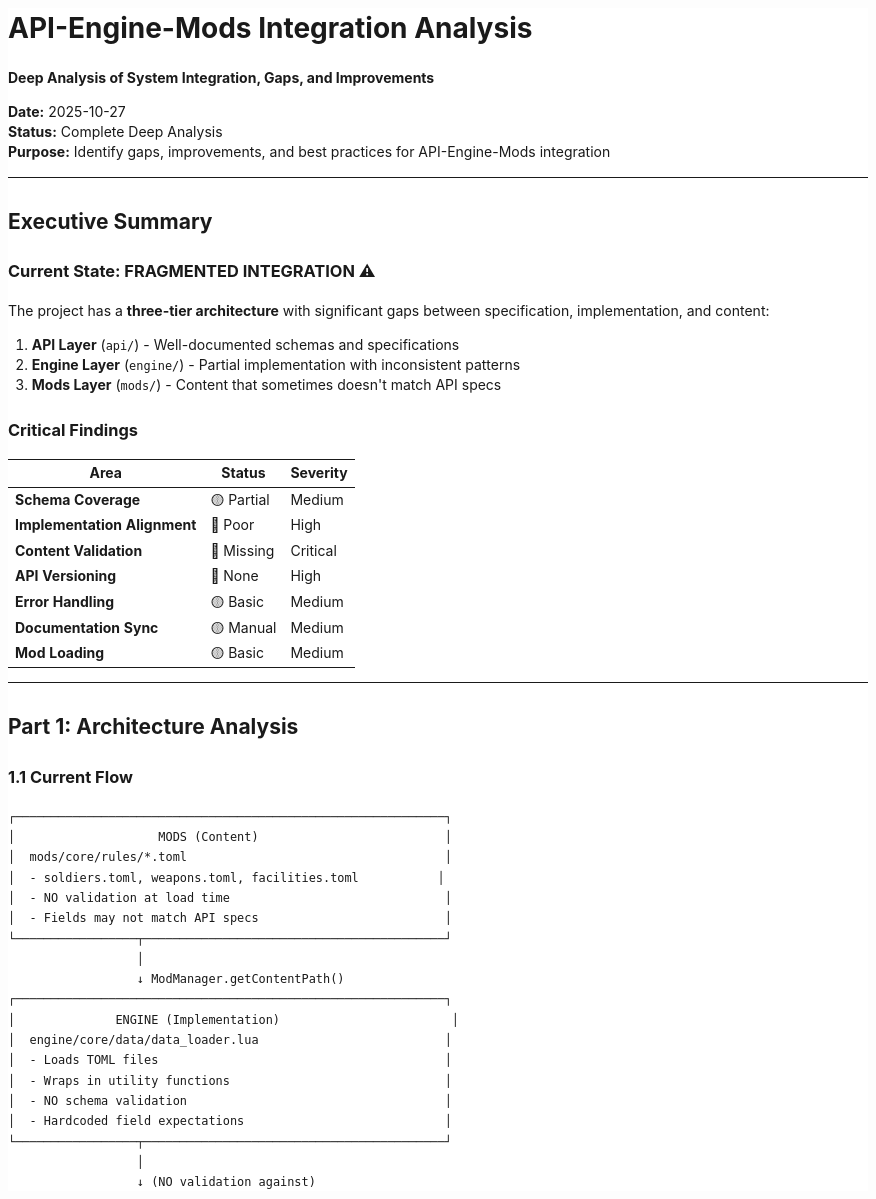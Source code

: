 # API-Engine-Mods Integration Analysis
**Deep Analysis of System Integration, Gaps, and Improvements**

**Date:** 2025-10-27  
**Status:** Complete Deep Analysis  
**Purpose:** Identify gaps, improvements, and best practices for API-Engine-Mods integration

---

## Executive Summary

### Current State: FRAGMENTED INTEGRATION ⚠️

The project has a **three-tier architecture** with significant gaps between specification, implementation, and content:

1. **API Layer** (`api/`) - Well-documented schemas and specifications
2. **Engine Layer** (`engine/`) - Partial implementation with inconsistent patterns
3. **Mods Layer** (`mods/`) - Content that sometimes doesn't match API specs

### Critical Findings

| Area | Status | Severity |
|------|--------|----------|
| **Schema Coverage** | 🟡 Partial | Medium |
| **Implementation Alignment** | 🔴 Poor | High |
| **Content Validation** | 🔴 Missing | Critical |
| **API Versioning** | 🔴 None | High |
| **Error Handling** | 🟡 Basic | Medium |
| **Documentation Sync** | 🟡 Manual | Medium |
| **Mod Loading** | 🟡 Basic | Medium |

---

## Part 1: Architecture Analysis

### 1.1 Current Flow

```
┌────────────────────────────────────────────────────────────┐
│                    MODS (Content)                          │
│  mods/core/rules/*.toml                                    │
│  - soldiers.toml, weapons.toml, facilities.toml           │
│  - NO validation at load time                              │
│  - Fields may not match API specs                          │
└─────────────────┬──────────────────────────────────────────┘
                  │
                  ↓ ModManager.getContentPath()
┌────────────────────────────────────────────────────────────┐
│              ENGINE (Implementation)                        │
│  engine/core/data/data_loader.lua                          │
│  - Loads TOML files                                        │
│  - Wraps in utility functions                              │
│  - NO schema validation                                    │
│  - Hardcoded field expectations                            │
└─────────────────┬──────────────────────────────────────────┘
                  │
                  ↓ (NO validation against)
```